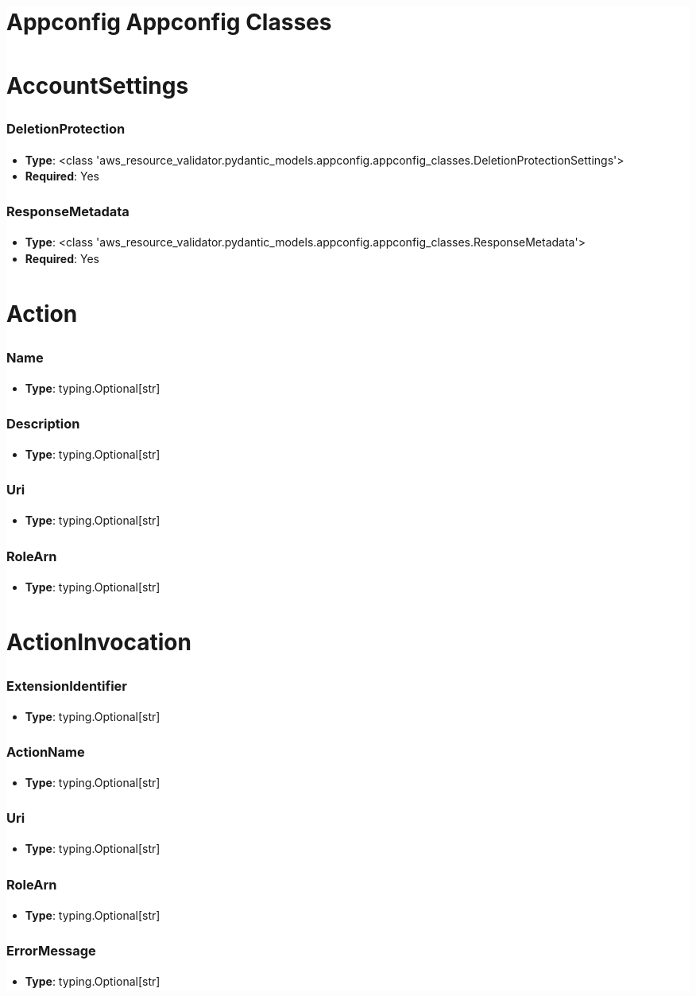 # Appconfig Appconfig Classes

# AccountSettings

### DeletionProtection
- **Type**: <class 'aws_resource_validator.pydantic_models.appconfig.appconfig_classes.DeletionProtectionSettings'>
- **Required**: Yes

### ResponseMetadata
- **Type**: <class 'aws_resource_validator.pydantic_models.appconfig.appconfig_classes.ResponseMetadata'>
- **Required**: Yes


# Action

### Name
- **Type**: typing.Optional[str]

### Description
- **Type**: typing.Optional[str]

### Uri
- **Type**: typing.Optional[str]

### RoleArn
- **Type**: typing.Optional[str]


# ActionInvocation

### ExtensionIdentifier
- **Type**: typing.Optional[str]

### ActionName
- **Type**: typing.Optional[str]

### Uri
- **Type**: typing.Optional[str]

### RoleArn
- **Type**: typing.Optional[str]

### ErrorMessage
- **Type**: typing.Optional[str]
